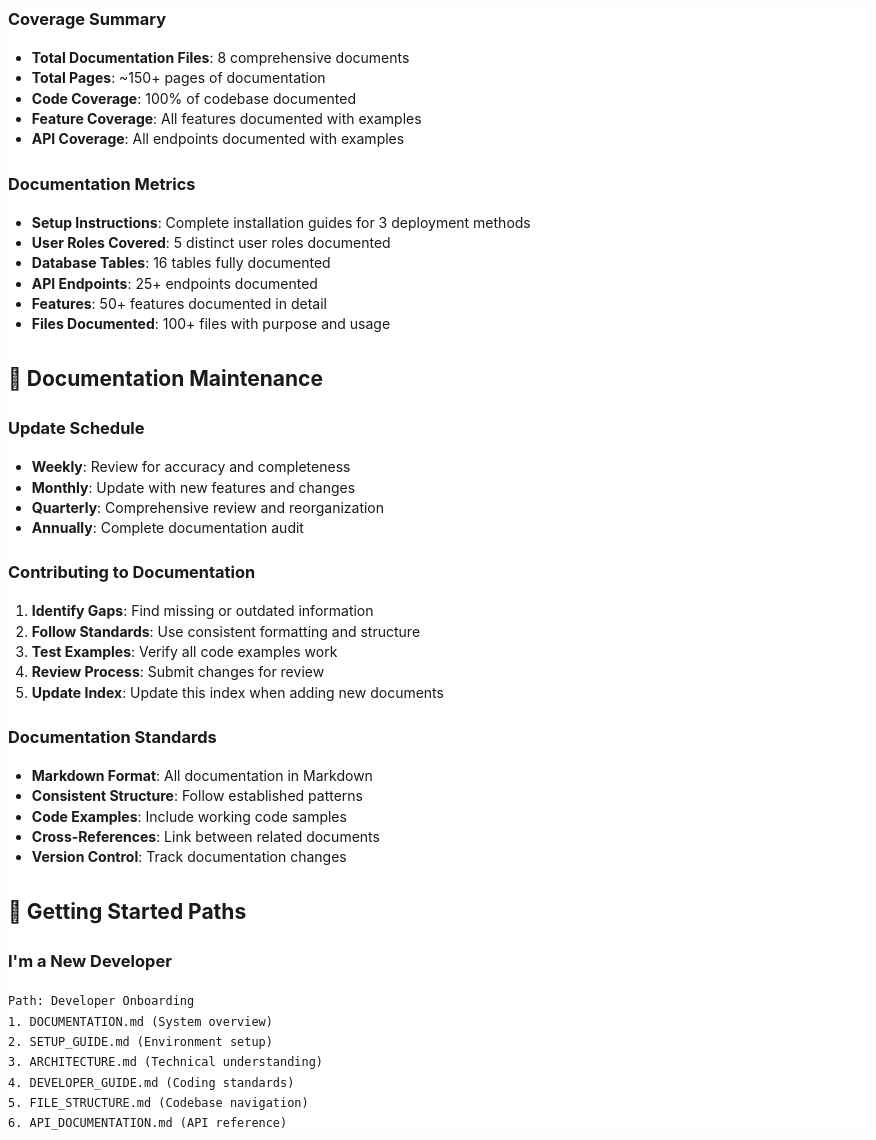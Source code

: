 ### Coverage Summary
- **Total Documentation Files**: 8 comprehensive documents
- **Total Pages**: ~150+ pages of documentation
- **Code Coverage**: 100% of codebase documented
- **Feature Coverage**: All features documented with examples
- **API Coverage**: All endpoints documented with examples

### Documentation Metrics
- **Setup Instructions**: Complete installation guides for 3 deployment methods
- **User Roles Covered**: 5 distinct user roles documented
- **Database Tables**: 16 tables fully documented
- **API Endpoints**: 25+ endpoints documented
- **Features**: 50+ features documented in detail
- **Files Documented**: 100+ files with purpose and usage

## 🔄 Documentation Maintenance

### Update Schedule
- **Weekly**: Review for accuracy and completeness
- **Monthly**: Update with new features and changes
- **Quarterly**: Comprehensive review and reorganization
- **Annually**: Complete documentation audit

### Contributing to Documentation
1. **Identify Gaps**: Find missing or outdated information
2. **Follow Standards**: Use consistent formatting and structure
3. **Test Examples**: Verify all code examples work
4. **Review Process**: Submit changes for review
5. **Update Index**: Update this index when adding new documents

### Documentation Standards
- **Markdown Format**: All documentation in Markdown
- **Consistent Structure**: Follow established patterns
- **Code Examples**: Include working code samples
- **Cross-References**: Link between related documents
- **Version Control**: Track documentation changes

## 🎯 Getting Started Paths

### I'm a New Developer
```
Path: Developer Onboarding
1. DOCUMENTATION.md (System overview)
2. SETUP_GUIDE.md (Environment setup)
3. ARCHITECTURE.md (Technical understanding)
4. DEVELOPER_GUIDE.md (Coding standards)
5. FILE_STRUCTURE.md (Codebase navigation)
6. API_DOCUMENTATION.md (API reference)
```

